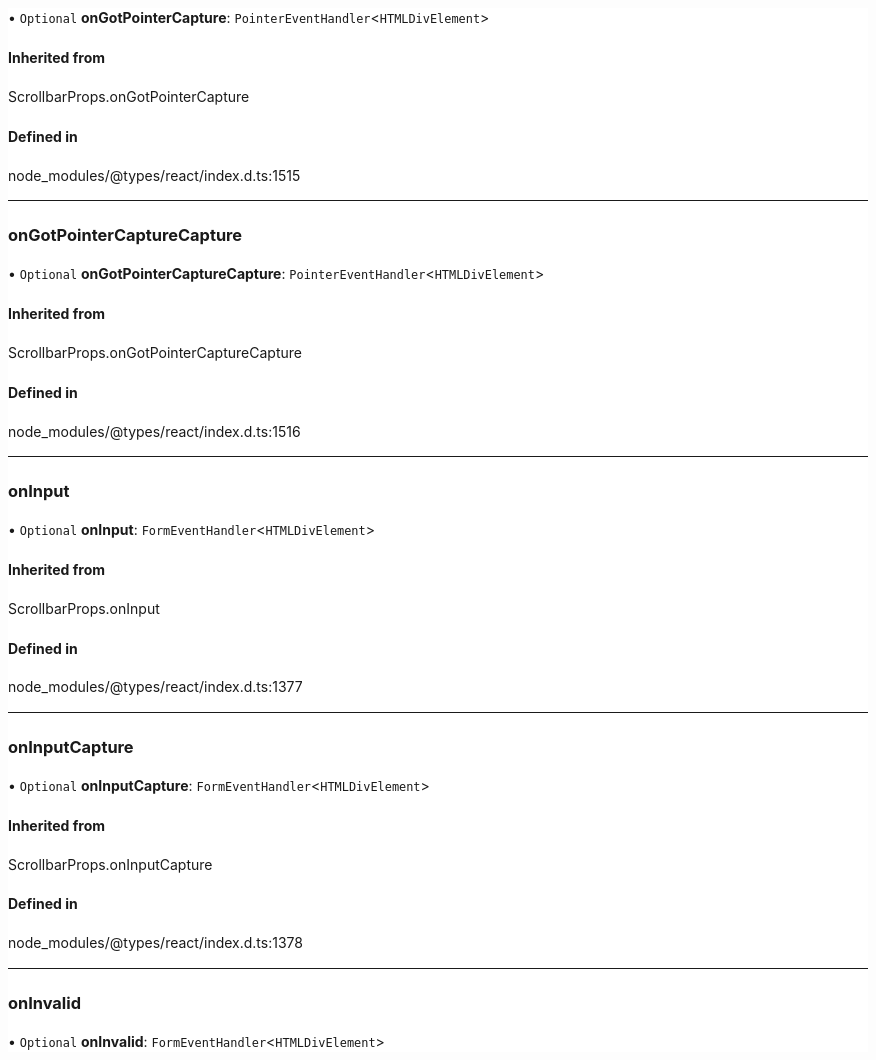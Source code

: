 • `Optional` **onGotPointerCapture**: `PointerEventHandler`<`HTMLDivElement`\>

#### Inherited from

ScrollbarProps.onGotPointerCapture

#### Defined in

node_modules/@types/react/index.d.ts:1515

---

### onGotPointerCaptureCapture

• `Optional` **onGotPointerCaptureCapture**: `PointerEventHandler`<`HTMLDivElement`\>

#### Inherited from

ScrollbarProps.onGotPointerCaptureCapture

#### Defined in

node_modules/@types/react/index.d.ts:1516

---

### onInput

• `Optional` **onInput**: `FormEventHandler`<`HTMLDivElement`\>

#### Inherited from

ScrollbarProps.onInput

#### Defined in

node_modules/@types/react/index.d.ts:1377

---

### onInputCapture

• `Optional` **onInputCapture**: `FormEventHandler`<`HTMLDivElement`\>

#### Inherited from

ScrollbarProps.onInputCapture

#### Defined in

node_modules/@types/react/index.d.ts:1378

---

### onInvalid

• `Optional` **onInvalid**: `FormEventHandler`<`HTMLDivElement`\>
